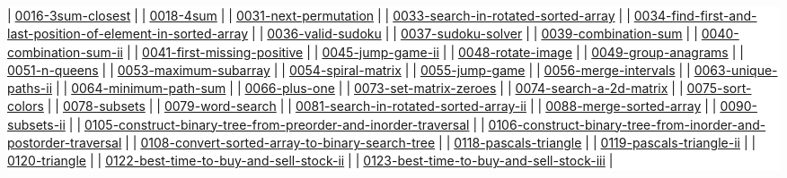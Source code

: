 | [0016-3sum-closest](https://github.com/Rashipotey/Leetcode-Practice/tree/master/0016-3sum-closest) |
| [0018-4sum](https://github.com/Rashipotey/Leetcode-Practice/tree/master/0018-4sum) |
| [0031-next-permutation](https://github.com/Rashipotey/Leetcode-Practice/tree/master/0031-next-permutation) |
| [0033-search-in-rotated-sorted-array](https://github.com/Rashipotey/Leetcode-Practice/tree/master/0033-search-in-rotated-sorted-array) |
| [0034-find-first-and-last-position-of-element-in-sorted-array](https://github.com/Rashipotey/Leetcode-Practice/tree/master/0034-find-first-and-last-position-of-element-in-sorted-array) |
| [0036-valid-sudoku](https://github.com/Rashipotey/Leetcode-Practice/tree/master/0036-valid-sudoku) |
| [0037-sudoku-solver](https://github.com/Rashipotey/Leetcode-Practice/tree/master/0037-sudoku-solver) |
| [0039-combination-sum](https://github.com/Rashipotey/Leetcode-Practice/tree/master/0039-combination-sum) |
| [0040-combination-sum-ii](https://github.com/Rashipotey/Leetcode-Practice/tree/master/0040-combination-sum-ii) |
| [0041-first-missing-positive](https://github.com/Rashipotey/Leetcode-Practice/tree/master/0041-first-missing-positive) |
| [0045-jump-game-ii](https://github.com/Rashipotey/Leetcode-Practice/tree/master/0045-jump-game-ii) |
| [0048-rotate-image](https://github.com/Rashipotey/Leetcode-Practice/tree/master/0048-rotate-image) |
| [0049-group-anagrams](https://github.com/Rashipotey/Leetcode-Practice/tree/master/0049-group-anagrams) |
| [0051-n-queens](https://github.com/Rashipotey/Leetcode-Practice/tree/master/0051-n-queens) |
| [0053-maximum-subarray](https://github.com/Rashipotey/Leetcode-Practice/tree/master/0053-maximum-subarray) |
| [0054-spiral-matrix](https://github.com/Rashipotey/Leetcode-Practice/tree/master/0054-spiral-matrix) |
| [0055-jump-game](https://github.com/Rashipotey/Leetcode-Practice/tree/master/0055-jump-game) |
| [0056-merge-intervals](https://github.com/Rashipotey/Leetcode-Practice/tree/master/0056-merge-intervals) |
| [0063-unique-paths-ii](https://github.com/Rashipotey/Leetcode-Practice/tree/master/0063-unique-paths-ii) |
| [0064-minimum-path-sum](https://github.com/Rashipotey/Leetcode-Practice/tree/master/0064-minimum-path-sum) |
| [0066-plus-one](https://github.com/Rashipotey/Leetcode-Practice/tree/master/0066-plus-one) |
| [0073-set-matrix-zeroes](https://github.com/Rashipotey/Leetcode-Practice/tree/master/0073-set-matrix-zeroes) |
| [0074-search-a-2d-matrix](https://github.com/Rashipotey/Leetcode-Practice/tree/master/0074-search-a-2d-matrix) |
| [0075-sort-colors](https://github.com/Rashipotey/Leetcode-Practice/tree/master/0075-sort-colors) |
| [0078-subsets](https://github.com/Rashipotey/Leetcode-Practice/tree/master/0078-subsets) |
| [0079-word-search](https://github.com/Rashipotey/Leetcode-Practice/tree/master/0079-word-search) |
| [0081-search-in-rotated-sorted-array-ii](https://github.com/Rashipotey/Leetcode-Practice/tree/master/0081-search-in-rotated-sorted-array-ii) |
| [0088-merge-sorted-array](https://github.com/Rashipotey/Leetcode-Practice/tree/master/0088-merge-sorted-array) |
| [0090-subsets-ii](https://github.com/Rashipotey/Leetcode-Practice/tree/master/0090-subsets-ii) |
| [0105-construct-binary-tree-from-preorder-and-inorder-traversal](https://github.com/Rashipotey/Leetcode-Practice/tree/master/0105-construct-binary-tree-from-preorder-and-inorder-traversal) |
| [0106-construct-binary-tree-from-inorder-and-postorder-traversal](https://github.com/Rashipotey/Leetcode-Practice/tree/master/0106-construct-binary-tree-from-inorder-and-postorder-traversal) |
| [0108-convert-sorted-array-to-binary-search-tree](https://github.com/Rashipotey/Leetcode-Practice/tree/master/0108-convert-sorted-array-to-binary-search-tree) |
| [0118-pascals-triangle](https://github.com/Rashipotey/Leetcode-Practice/tree/master/0118-pascals-triangle) |
| [0119-pascals-triangle-ii](https://github.com/Rashipotey/Leetcode-Practice/tree/master/0119-pascals-triangle-ii) |
| [0120-triangle](https://github.com/Rashipotey/Leetcode-Practice/tree/master/0120-triangle) |
| [0122-best-time-to-buy-and-sell-stock-ii](https://github.com/Rashipotey/Leetcode-Practice/tree/master/0122-best-time-to-buy-and-sell-stock-ii) |
| [0123-best-time-to-buy-and-sell-stock-iii](https://github.com/Rashipotey/Leetcode-Practice/tree/master/0123-best-time-to-buy-and-sell-stock-iii) |
